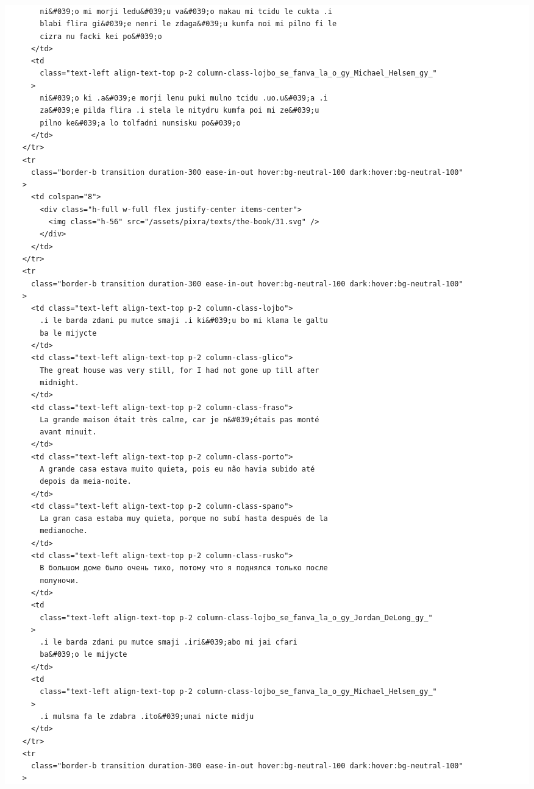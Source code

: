             ni&#039;o mi morji ledu&#039;u va&#039;o makau mi tcidu le cukta .i
            blabi flira gi&#039;e nenri le zdaga&#039;u kumfa noi mi pilno fi le
            cizra nu facki kei po&#039;o
          </td>
          <td
            class="text-left align-text-top p-2 column-class-lojbo_se_fanva_la_o_gy_Michael_Helsem_gy_"
          >
            ni&#039;o ki .a&#039;e morji lenu puki mulno tcidu .uo.u&#039;a .i
            za&#039;e pilda flira .i stela le nitydru kumfa poi mi ze&#039;u
            pilno ke&#039;a lo tolfadni nunsisku po&#039;o
          </td>
        </tr>
        <tr
          class="border-b transition duration-300 ease-in-out hover:bg-neutral-100 dark:hover:bg-neutral-100"
        >
          <td colspan="8">
            <div class="h-full w-full flex justify-center items-center">
              <img class="h-56" src="/assets/pixra/texts/the-book/31.svg" />
            </div>
          </td>
        </tr>
        <tr
          class="border-b transition duration-300 ease-in-out hover:bg-neutral-100 dark:hover:bg-neutral-100"
        >
          <td class="text-left align-text-top p-2 column-class-lojbo">
            .i le barda zdani pu mutce smaji .i ki&#039;u bo mi klama le galtu
            ba le mijycte
          </td>
          <td class="text-left align-text-top p-2 column-class-glico">
            The great house was very still, for I had not gone up till after
            midnight.
          </td>
          <td class="text-left align-text-top p-2 column-class-fraso">
            La grande maison était très calme, car je n&#039;étais pas monté
            avant minuit.
          </td>
          <td class="text-left align-text-top p-2 column-class-porto">
            A grande casa estava muito quieta, pois eu não havia subido até
            depois da meia-noite.
          </td>
          <td class="text-left align-text-top p-2 column-class-spano">
            La gran casa estaba muy quieta, porque no subí hasta después de la
            medianoche.
          </td>
          <td class="text-left align-text-top p-2 column-class-rusko">
            В большом доме было очень тихо, потому что я поднялся только после
            полуночи.
          </td>
          <td
            class="text-left align-text-top p-2 column-class-lojbo_se_fanva_la_o_gy_Jordan_DeLong_gy_"
          >
            .i le barda zdani pu mutce smaji .iri&#039;abo mi jai cfari
            ba&#039;o le mijycte
          </td>
          <td
            class="text-left align-text-top p-2 column-class-lojbo_se_fanva_la_o_gy_Michael_Helsem_gy_"
          >
            .i mulsma fa le zdabra .ito&#039;unai nicte midju
          </td>
        </tr>
        <tr
          class="border-b transition duration-300 ease-in-out hover:bg-neutral-100 dark:hover:bg-neutral-100"
        >